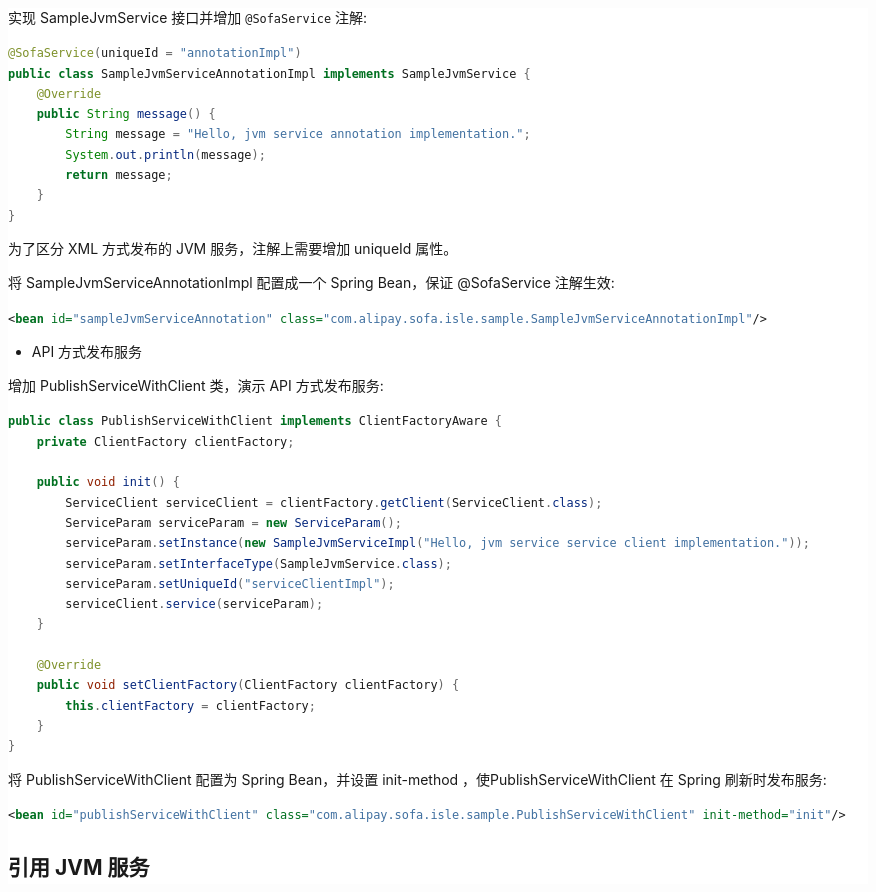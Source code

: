实现 SampleJvmService 接口并增加 `@SofaService` 注解:

```java
@SofaService(uniqueId = "annotationImpl")
public class SampleJvmServiceAnnotationImpl implements SampleJvmService {
    @Override
    public String message() {
        String message = "Hello, jvm service annotation implementation.";
        System.out.println(message);
        return message;
    }
}
```

为了区分 XML 方式发布的 JVM 服务，注解上需要增加 uniqueId 属性。

将 SampleJvmServiceAnnotationImpl 配置成一个 Spring Bean，保证 @SofaService 注解生效:

```xml
<bean id="sampleJvmServiceAnnotation" class="com.alipay.sofa.isle.sample.SampleJvmServiceAnnotationImpl"/>
```

- API 方式发布服务

增加 PublishServiceWithClient 类，演示 API 方式发布服务:

```java
public class PublishServiceWithClient implements ClientFactoryAware {
    private ClientFactory clientFactory;

    public void init() {
        ServiceClient serviceClient = clientFactory.getClient(ServiceClient.class);
        ServiceParam serviceParam = new ServiceParam();
        serviceParam.setInstance(new SampleJvmServiceImpl("Hello, jvm service service client implementation."));
        serviceParam.setInterfaceType(SampleJvmService.class);
        serviceParam.setUniqueId("serviceClientImpl");
        serviceClient.service(serviceParam);
    }

    @Override
    public void setClientFactory(ClientFactory clientFactory) {
        this.clientFactory = clientFactory;
    }
}
```

将 PublishServiceWithClient 配置为 Spring Bean，并设置 init-method ，使PublishServiceWithClient 在 Spring 刷新时发布服务:

```xml
<bean id="publishServiceWithClient" class="com.alipay.sofa.isle.sample.PublishServiceWithClient" init-method="init"/>
```

## 引用 JVM 服务

